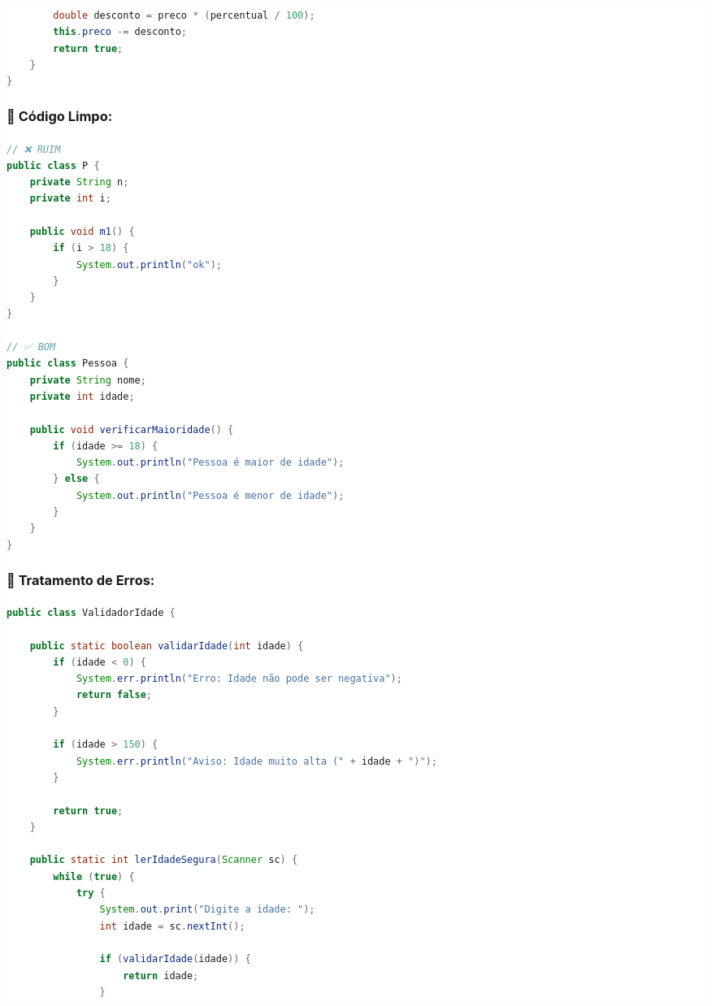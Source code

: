 ```java
        double desconto = preco * (percentual / 100);
        this.preco -= desconto;
        return true;
    }
}
```

### 🧹 **Código Limpo:**

```java
// ❌ RUIM
public class P {
    private String n;
    private int i;
    
    public void m1() {
        if (i > 18) {
            System.out.println("ok");
        }
    }
}

// ✅ BOM
public class Pessoa {
    private String nome;
    private int idade;
    
    public void verificarMaioridade() {
        if (idade >= 18) {
            System.out.println("Pessoa é maior de idade");
        } else {
            System.out.println("Pessoa é menor de idade");
        }
    }
}
```

### 🔧 **Tratamento de Erros:**

```java
public class ValidadorIdade {
    
    public static boolean validarIdade(int idade) {
        if (idade < 0) {
            System.err.println("Erro: Idade não pode ser negativa");
            return false;
        }
        
        if (idade > 150) {
            System.err.println("Aviso: Idade muito alta (" + idade + ")");
        }
        
        return true;
    }
    
    public static int lerIdadeSegura(Scanner sc) {
        while (true) {
            try {
                System.out.print("Digite a idade: ");
                int idade = sc.nextInt();
                
                if (validarIdade(idade)) {
                    return idade;
                }
```